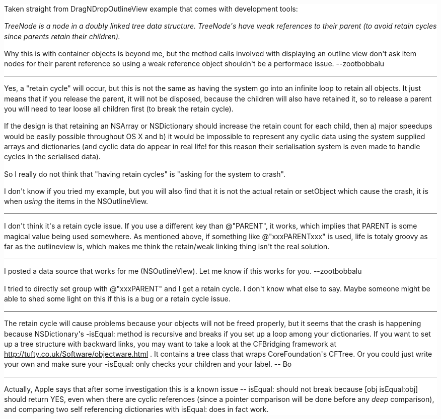 Taken straight from DragNDropOutlineView example that comes with development tools:

*TreeNode is a node in a doubly linked tree data structure.  TreeNode's have weak references to their parent (to avoid retain cycles since parents retain their children).*

Why this is with container objects is beyond me, but the method calls involved with displaying an outline view don't ask item nodes for their parent reference so using a weak reference object shouldn't be a performace issue. --zootbobbalu

----

Yes, a "retain cycle" will occur, but this is not the same as having the system go into an infinite loop to retain all objects. It just means that if you release the parent, it will not be disposed, because the children will also have retained it, so to release a parent you will need to tear loose all children first (to break the retain cycle).

If the design is that retaining an NSArray or NSDictionary should increase the retain count for each child, then a) major speedups would be easily possible throughout OS X and b) it would be impossible to represent any cyclic data using the system supplied arrays and dictionaries (and cyclic data do appear in real life! for this reason their serialisation system is even made to handle cycles in the serialised data).

So I really do not think that "having retain cycles" is "asking for the system to crash".

I don't know if you tried my example, but you will also find that it is not the actual retain or setObject which cause the crash, it is when *using* the items in the NSOutlineView.

----

I don't think it's a retain cycle issue.  If you use a different key than  @"PARENT", it works, which implies that PARENT is some magical value being used somewhere.  As mentioned above, if something like @"xxxPARENTxxx" is used, life is totaly groovy as far as the outlineview is, which makes me think the retain/weak linking thing isn't the real solution.

----

I posted a data source that works for me (NSOutlineVIew). Let me know if this works for you. --zootbobbalu

I tried to directly set group with @"xxxPARENT" and I get a retain cycle. I don't know what else to say. Maybe someone might be able to shed some light on this if this is a bug or a retain cycle issue.

----

The retain cycle will cause problems because your objects will not be freed properly, but it seems that the crash is happening because NSDictionary's -isEqual: method is recursive and breaks if you set up a loop among your dictionaries.  If you want to set up a tree structure with backward links, you may want to take a look at the CFBridging framework at http://tufty.co.uk/Software/objectware.html .  It contains a tree class that wraps CoreFoundation's CFTree.  Or you could just write your own and make sure your -isEqual: only checks your children and your label.  -- Bo

----

Actually, Apple says that after some investigation this is a known issue --     isEqual: should not break because     [obj isEqual:obj] should return     YES, even when there are cyclic references (since a pointer comparison will be done before any *deep* comparison), and comparing two self referencing dictionaries with     isEqual: does in fact work.
